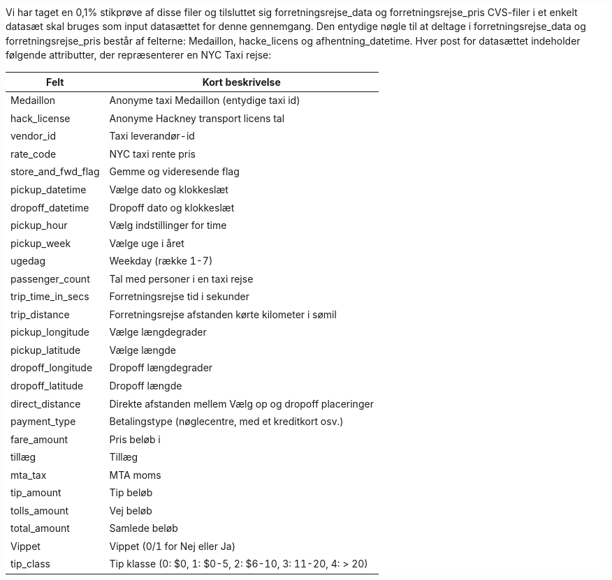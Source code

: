 
Vi har taget en 0,1% stikprøve af disse filer og tilsluttet sig forretningsrejse\_data og forretningsrejse\_pris CVS-filer i et enkelt datasæt skal bruges som input datasættet for denne gennemgang. Den entydige nøgle til at deltage i forretningsrejse\_data og forretningsrejse\_pris består af felterne: Medaillon, hacke\_licens og afhentning\_datetime. Hver post for datasættet indeholder følgende attributter, der repræsenterer en NYC Taxi rejse:


|Felt| Kort beskrivelse
|------|---------------------------------
| Medaillon |Anonyme taxi Medaillon (entydige taxi id)
| hack_license |    Anonyme Hackney transport licens tal
| vendor_id |   Taxi leverandør-id
| rate_code | NYC taxi rente pris
| store_and_fwd_flag | Gemme og videresende flag
| pickup_datetime | Vælge dato og klokkeslæt
| dropoff_datetime | Dropoff dato og klokkeslæt
| pickup_hour | Vælg indstillinger for time
| pickup_week | Vælge uge i året
| ugedag | Weekday (række 1-7)
| passenger_count | Tal med personer i en taxi rejse
| trip_time_in_secs | Forretningsrejse tid i sekunder
| trip_distance | Forretningsrejse afstanden kørte kilometer i sømil
| pickup_longitude | Vælge længdegrader
| pickup_latitude | Vælge længde
| dropoff_longitude | Dropoff længdegrader
| dropoff_latitude | Dropoff længde
| direct_distance | Direkte afstanden mellem Vælg op og dropoff placeringer
| payment_type | Betalingstype (nøglecentre, med et kreditkort osv.)
| fare_amount | Pris beløb i
| tillæg | Tillæg
| mta_tax | MTA moms
| tip_amount | Tip beløb
| tolls_amount | Vej beløb
| total_amount | Samlede beløb
| Vippet | Vippet (0/1 for Nej eller Ja)
| tip_class | Tip klasse (0: $0, 1: $0-5, 2: $6-10, 3: 11-20, 4: > 20)
